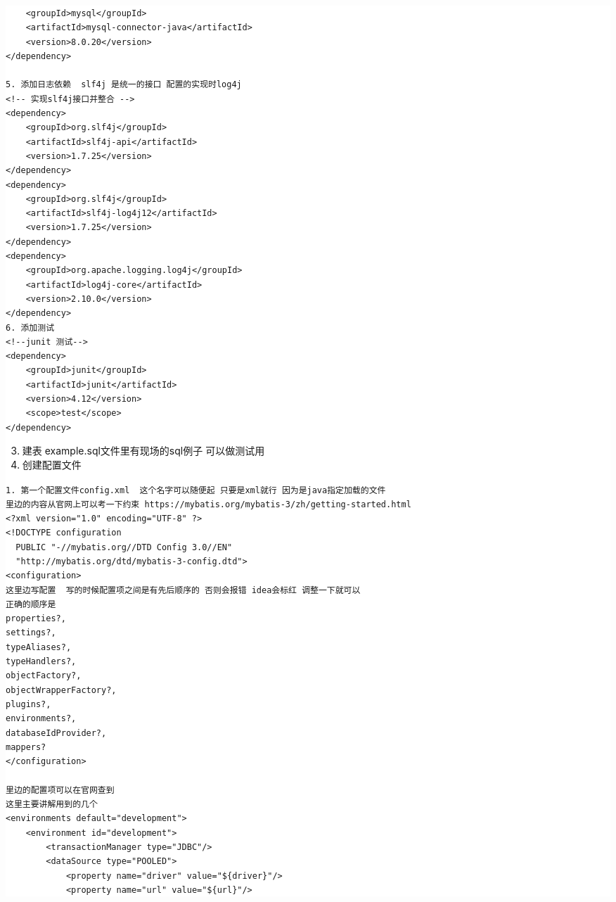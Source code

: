 ```
    <groupId>mysql</groupId>
    <artifactId>mysql-connector-java</artifactId>
    <version>8.0.20</version>
</dependency>

5. 添加日志依赖  slf4j 是统一的接口 配置的实现时log4j
<!-- 实现slf4j接口并整合 -->
<dependency>
	<groupId>org.slf4j</groupId>
	<artifactId>slf4j-api</artifactId>
	<version>1.7.25</version>
</dependency>
<dependency>
	<groupId>org.slf4j</groupId>
	<artifactId>slf4j-log4j12</artifactId>
	<version>1.7.25</version>
</dependency>
<dependency>
	<groupId>org.apache.logging.log4j</groupId>
	<artifactId>log4j-core</artifactId>
	<version>2.10.0</version>
</dependency>
6. 添加测试
<!--junit 测试-->
<dependency>
	<groupId>junit</groupId>
	<artifactId>junit</artifactId>
	<version>4.12</version>
	<scope>test</scope>
</dependency>
```
3. 建表 example.sql文件里有现场的sql例子 可以做测试用
4. 创建配置文件
```
1. 第一个配置文件config.xml  这个名字可以随便起 只要是xml就行 因为是java指定加载的文件
里边的内容从官网上可以考一下约束 https://mybatis.org/mybatis-3/zh/getting-started.html
<?xml version="1.0" encoding="UTF-8" ?>
<!DOCTYPE configuration
  PUBLIC "-//mybatis.org//DTD Config 3.0//EN"
  "http://mybatis.org/dtd/mybatis-3-config.dtd">
<configuration>
这里边写配置  写的时候配置项之间是有先后顺序的 否则会报错 idea会标红 调整一下就可以
正确的顺序是
properties?, 
settings?, 
typeAliases?, 
typeHandlers?, 
objectFactory?,
objectWrapperFactory?, 
plugins?, 
environments?, 
databaseIdProvider?, 
mappers?
</configuration>

里边的配置项可以在官网查到  
这里主要讲解用到的几个
<environments default="development">
    <environment id="development">
        <transactionManager type="JDBC"/>
        <dataSource type="POOLED">
            <property name="driver" value="${driver}"/>
            <property name="url" value="${url}"/>
```